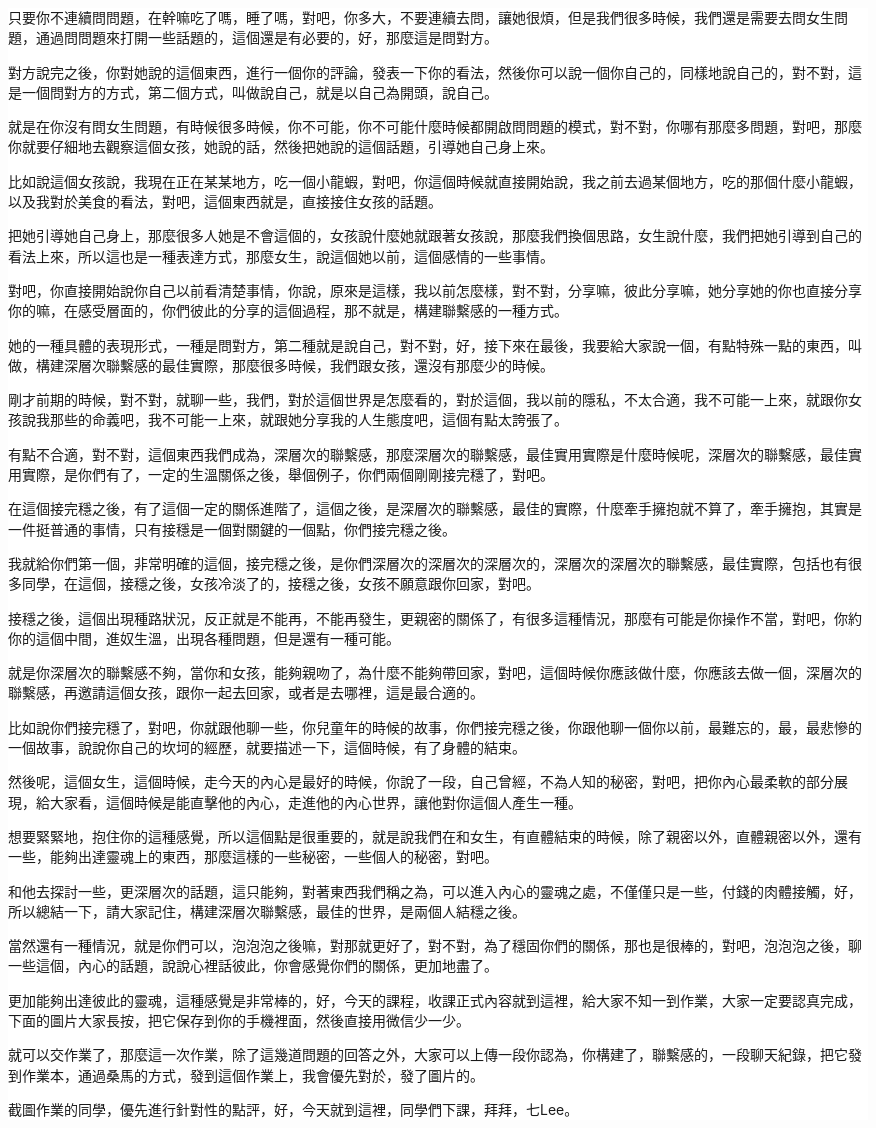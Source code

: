 只要你不連續問問題，在幹嘛吃了嗎，睡了嗎，對吧，你多大，不要連續去問，讓她很煩，但是我們很多時候，我們還是需要去問女生問題，通過問問題來打開一些話題的，這個還是有必要的，好，那麼這是問對方。

對方說完之後，你對她說的這個東西，進行一個你的評論，發表一下你的看法，然後你可以說一個你自己的，同樣地說自己的，對不對，這是一個問對方的方式，第二個方式，叫做說自己，就是以自己為開頭，說自己。

就是在你沒有問女生問題，有時候很多時候，你不可能，你不可能什麼時候都開啟問問題的模式，對不對，你哪有那麼多問題，對吧，那麼你就要仔細地去觀察這個女孩，她說的話，然後把她說的這個話題，引導她自己身上來。

比如說這個女孩說，我現在正在某某地方，吃一個小龍蝦，對吧，你這個時候就直接開始說，我之前去過某個地方，吃的那個什麼小龍蝦，以及我對於美食的看法，對吧，這個東西就是，直接接住女孩的話題。

把她引導她自己身上，那麼很多人她是不會這個的，女孩說什麼她就跟著女孩說，那麼我們換個思路，女生說什麼，我們把她引導到自己的看法上來，所以這也是一種表達方式，那麼女生，說這個她以前，這個感情的一些事情。

對吧，你直接開始說你自己以前看清楚事情，你說，原來是這樣，我以前怎麼樣，對不對，分享嘛，彼此分享嘛，她分享她的你也直接分享你的嘛，在感受層面的，你們彼此的分享的這個過程，那不就是，構建聯繫感的一種方式。

她的一種具體的表現形式，一種是問對方，第二種就是說自己，對不對，好，接下來在最後，我要給大家說一個，有點特殊一點的東西，叫做，構建深層次聯繫感的最佳實際，那麼很多時候，我們跟女孩，還沒有那麼少的時候。

剛才前期的時候，對不對，就聊一些，我們，對於這個世界是怎麼看的，對於這個，我以前的隱私，不太合適，我不可能一上來，就跟你女孩說我那些的命義吧，我不可能一上來，就跟她分享我的人生態度吧，這個有點太誇張了。

有點不合適，對不對，這個東西我們成為，深層次的聯繫感，那麼深層次的聯繫感，最佳實用實際是什麼時候呢，深層次的聯繫感，最佳實用實際，是你們有了，一定的生溫關係之後，舉個例子，你們兩個剛剛接完穩了，對吧。

在這個接完穩之後，有了這個一定的關係進階了，這個之後，是深層次的聯繫感，最佳的實際，什麼牽手擁抱就不算了，牽手擁抱，其實是一件挺普通的事情，只有接穩是一個對關鍵的一個點，你們接完穩之後。

我就給你們第一個，非常明確的這個，接完穩之後，是你們深層次的深層次的深層次的，深層次的深層次的聯繫感，最佳實際，包括也有很多同學，在這個，接穩之後，女孩冷淡了的，接穩之後，女孩不願意跟你回家，對吧。

接穩之後，這個出現種路狀況，反正就是不能再，不能再發生，更親密的關係了，有很多這種情況，那麼有可能是你操作不當，對吧，你約你的這個中間，進奴生溫，出現各種問題，但是還有一種可能。

就是你深層次的聯繫感不夠，當你和女孩，能夠親吻了，為什麼不能夠帶回家，對吧，這個時候你應該做什麼，你應該去做一個，深層次的聯繫感，再邀請這個女孩，跟你一起去回家，或者是去哪裡，這是最合適的。

比如說你們接完穩了，對吧，你就跟他聊一些，你兒童年的時候的故事，你們接完穩之後，你跟他聊一個你以前，最難忘的，最，最悲慘的一個故事，說說你自己的坎坷的經歷，就要描述一下，這個時候，有了身體的結束。

然後呢，這個女生，這個時候，走今天的內心是最好的時候，你說了一段，自己曾經，不為人知的秘密，對吧，把你內心最柔軟的部分展現，給大家看，這個時候是能直擊他的內心，走進他的內心世界，讓他對你這個人產生一種。

想要緊緊地，抱住你的這種感覺，所以這個點是很重要的，就是說我們在和女生，有直體結束的時候，除了親密以外，直體親密以外，還有一些，能夠出達靈魂上的東西，那麼這樣的一些秘密，一些個人的秘密，對吧。

和他去探討一些，更深層次的話題，這只能夠，對著東西我們稱之為，可以進入內心的靈魂之處，不僅僅只是一些，付錢的肉體接觸，好，所以總結一下，請大家記住，構建深層次聯繫感，最佳的世界，是兩個人結穩之後。

當然還有一種情況，就是你們可以，泡泡泡之後嘛，對那就更好了，對不對，為了穩固你們的關係，那也是很棒的，對吧，泡泡泡之後，聊一些這個，內心的話題，說說心裡話彼此，你會感覺你們的關係，更加地盡了。

更加能夠出達彼此的靈魂，這種感覺是非常棒的，好，今天的課程，收課正式內容就到這裡，給大家不知一到作業，大家一定要認真完成，下面的圖片大家長按，把它保存到你的手機裡面，然後直接用微信少一少。

就可以交作業了，那麼這一次作業，除了這幾道問題的回答之外，大家可以上傳一段你認為，你構建了，聯繫感的，一段聊天紀錄，把它發到作業本，通過桑馬的方式，發到這個作業上，我會優先對於，發了圖片的。

截圖作業的同學，優先進行針對性的點評，好，今天就到這裡，同學們下課，拜拜，七Lee。